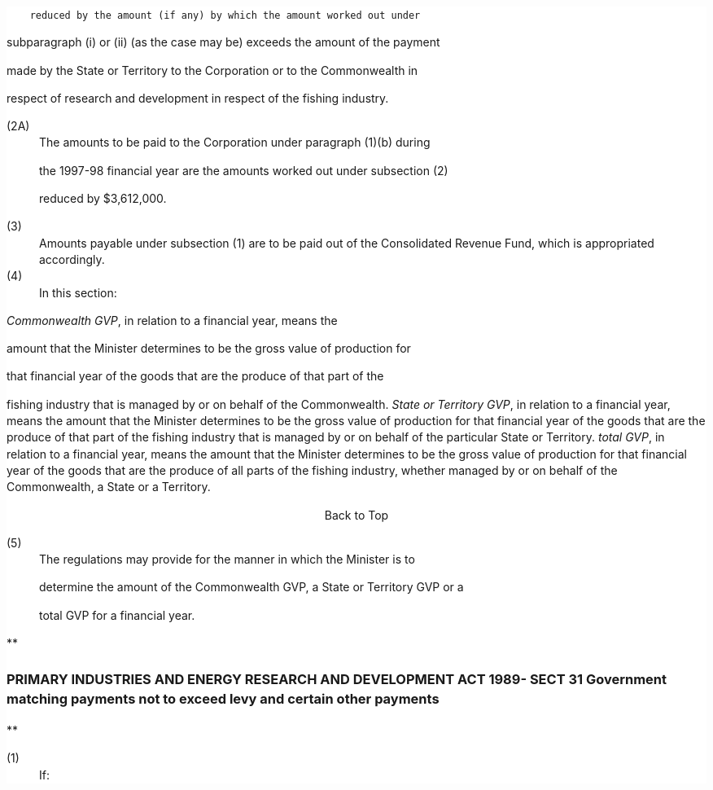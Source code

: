 </dl></dl></dl></dl>

<dl compact=""><dl compact=""><dl compact="">

		reduced by the amount (if any) by which the amount worked out under

subparagraph (i) or (ii) (as the case may be) exceeds the amount of the payment

made by the State or Territory to the Corporation or to the Commonwealth in

respect of research and development in respect of the fishing industry.

</dl></dl></dl>

<dl compact=""><dl compact="">

<dt>(2A)</dt><dd>The amounts to be paid to the Corporation under paragraph (1)(b) during

the 1997-98 financial year are the amounts worked out under subsection (2)

reduced by $3,612,000.</dd> <dt>(3)</dt><dd>Amounts payable under subsection (1) are to be paid out of the Consolidated Revenue Fund, which is appropriated accordingly.</dd> <dt>(4)</dt><dd>In this section: </dd> </dl></dl>

<def><dl compact=""><dl compact="">

_Commonwealth GVP_, in relation to a financial year, means the

amount that the Minister determines to be the gross value of production for

that financial year of the goods that are the produce of that part of the

fishing industry that is managed by or on behalf of the Commonwealth. _State or Territory GVP_, in relation to a financial year, means the amount that the Minister determines to be the gross value of production for that financial year of the goods that are the produce of that part of the fishing industry that is managed by or on behalf of the particular State or Territory. _total GVP_, in relation to a financial year, means the amount that the Minister determines to be the gross value of production for that financial year of the goods that are the produce of all parts of the fishing industry, whether managed by or on behalf of the Commonwealth, a State or a Territory.  </dl></dl>

<center>Back to Top</center>

<dl compact=""><dl compact="">

<dt>(5)</dt><dd>The regulations may provide for the manner in which the Minister is to

determine the amount of the Commonwealth GVP, a State or Territory GVP or a

total GVP for a financial year.

</dd> </dl></dl>

**

###  PRIMARY INDUSTRIES AND ENERGY RESEARCH AND DEVELOPMENT ACT 1989- SECT 31  Government matching payments not to exceed levy and certain other payments 
**

<dl compact=""><dl compact="">

<dt>(1)</dt><dd>If:

